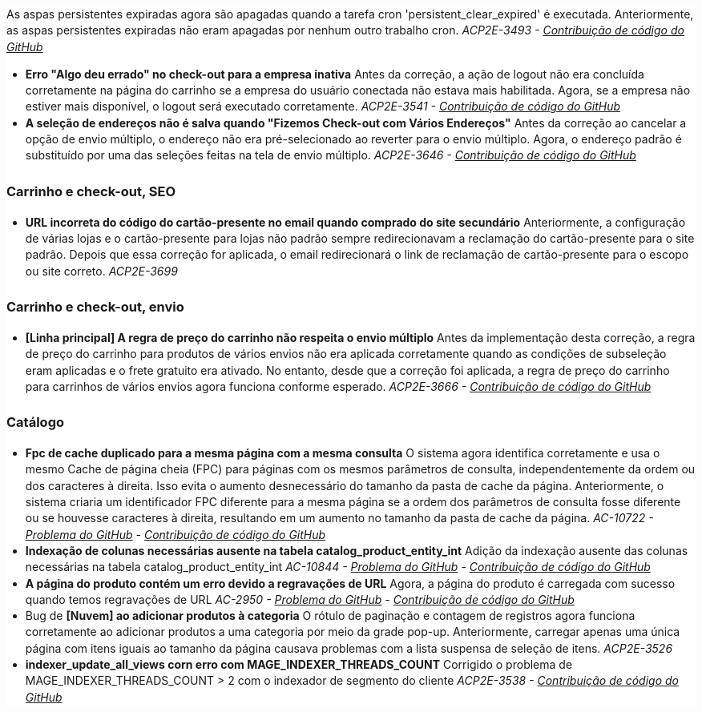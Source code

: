 As aspas persistentes expiradas agora são apagadas quando a tarefa cron &#39;persistent_clear_expired&#39; é executada. Anteriormente, as aspas persistentes expiradas não eram apagadas por nenhum outro trabalho cron.
  _ACP2E-3493 - [Contribuição de código do GitHub](<https://github.com/magento/magento2/commit/11be3dff>)_
* __Erro &quot;Algo deu errado&quot; no check-out para a empresa inativa__
Antes da correção, a ação de logout não era concluída corretamente na página do carrinho se a empresa do usuário conectada não estava mais habilitada. Agora, se a empresa não estiver mais disponível, o logout será executado corretamente.
  _ACP2E-3541 - [Contribuição de código do GitHub](<https://github.com/magento/magento2/commit/df92debe>)_
* __A seleção de endereços não é salva quando &quot;Fizemos Check-out com Vários Endereços&quot;__
Antes da correção ao cancelar a opção de envio múltiplo, o endereço não era pré-selecionado ao reverter para o envio múltiplo. Agora, o endereço padrão é substituído por uma das seleções feitas na tela de envio múltiplo.
  _ACP2E-3646 - [Contribuição de código do GitHub](<https://github.com/magento/magento2/commit/6ea61121>)_

### Carrinho e check-out, SEO

* __URL incorreta do código do cartão-presente no email quando comprado do site secundário__
Anteriormente, a configuração de várias lojas e o cartão-presente para lojas não padrão sempre redirecionavam a reclamação do cartão-presente para o site padrão. Depois que essa correção for aplicada, o email redirecionará o link de reclamação de cartão-presente para o escopo ou site correto.
  _ACP2E-3699_

### Carrinho e check-out, envio

* __[Linha principal] A regra de preço do carrinho não respeita o envio múltiplo__
Antes da implementação desta correção, a regra de preço do carrinho para produtos de vários envios não era aplicada corretamente quando as condições de subseleção eram aplicadas e o frete gratuito era ativado. No entanto, desde que a correção foi aplicada, a regra de preço do carrinho para carrinhos de vários envios agora funciona conforme esperado.
  _ACP2E-3666 - [Contribuição de código do GitHub](<https://github.com/magento/magento2/commit/b12ffe36>)_

### Catálogo

* __Fpc de cache duplicado para a mesma página com a mesma consulta__
O sistema agora identifica corretamente e usa o mesmo Cache de página cheia (FPC) para páginas com os mesmos parâmetros de consulta, independentemente da ordem ou dos caracteres à direita. Isso evita o aumento desnecessário do tamanho da pasta de cache da página. Anteriormente, o sistema criaria um identificador FPC diferente para a mesma página se a ordem dos parâmetros de consulta fosse diferente ou se houvesse caracteres à direita, resultando em um aumento no tamanho da pasta de cache da página.
  _AC-10722 - [Problema do GitHub](https://github.com/magento/magento2/issues/38269) - [Contribuição de código do GitHub](<https://github.com/magento/magento2/pull/38270>)_
* __Indexação de colunas necessárias ausente na tabela catalog_product_entity_int__
Adição da indexação ausente das colunas necessárias na tabela catalog_product_entity_int
  _AC-10844 - [Problema do GitHub](https://github.com/magento/magento2/issues/38315) - [Contribuição de código do GitHub](<https://github.com/magento/magento2/pull/38316>)_
* __A página do produto contém um erro devido a regravações de URL__
Agora, a página do produto é carregada com sucesso quando temos regravações de URL
  _AC-2950 - [Problema do GitHub](https://github.com/magento/magento2/issues/35371) - [Contribuição de código do GitHub](<https://github.com/magento/magento2/pull/39670>)_
* Bug de __[Nuvem] ao adicionar produtos à categoria__
O rótulo de paginação e contagem de registros agora funciona corretamente ao adicionar produtos a uma categoria por meio da grade pop-up. Anteriormente, carregar apenas uma única página com itens iguais ao tamanho da página causava problemas com a lista suspensa de seleção de itens.
  _ACP2E-3526_
* __indexer_update_all_views corn erro com MAGE_INDEXER_THREADS_COUNT__
Corrigido o problema de MAGE_INDEXER_THREADS_COUNT > 2 com o indexador de segmento do cliente
  _ACP2E-3538 - [Contribuição de código do GitHub](<https://github.com/magento/magento2/commit/9608ca21>)_